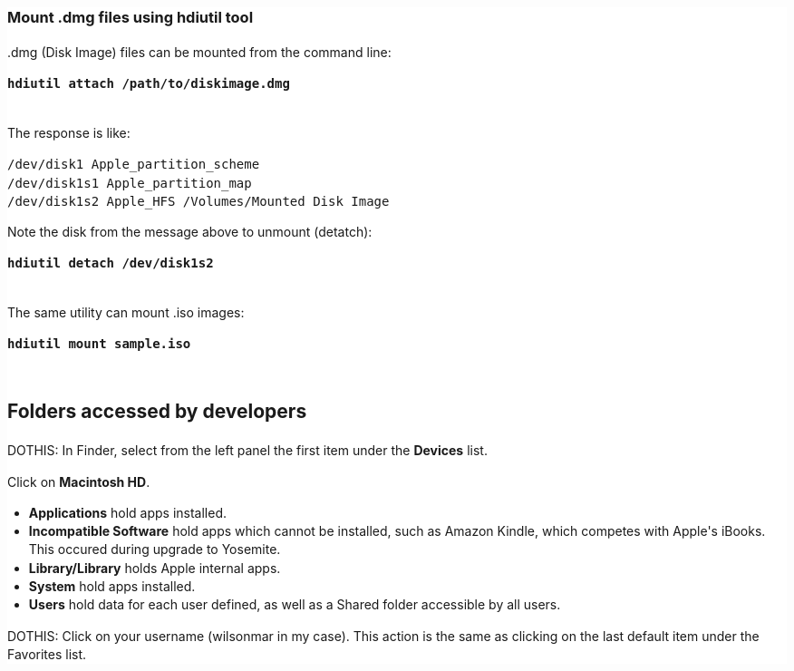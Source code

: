 


<a id="MountDmg"></a>

### Mount .dmg files using hdiutil tool

.dmg (Disk Image) files can be mounted from the command line:

   <pre><strong>hdiutil attach /path/to/diskimage.dmg
   </strong></pre>

The response is like:

<pre>
/dev/disk1 Apple_partition_scheme
/dev/disk1s1 Apple_partition_map
/dev/disk1s2 Apple_HFS /Volumes/Mounted Disk Image
</pre>

Note the disk from the message above to unmount (detatch):

   <pre><strong>hdiutil detach /dev/disk1s2
   </strong></pre>

The same utility can mount .iso images:

   <pre><strong>hdiutil mount sample.iso
   </strong></pre>




<a id="DevFolderz"></a>

## Folders accessed by developers

DOTHIS: 
In Finder, select from the left panel the first item under the 
<strong>Devices</strong> list.

Click on <strong>Macintosh HD</strong>.

<ul>
<li><strong>Applications</strong> hold apps installed.</li>
<li><strong>Incompatible Software</strong> hold apps which cannot be installed,
such as Amazon Kindle, which competes with Apple's iBooks.
This occured during upgrade to Yosemite.</li>
<li><strong>Library/Library</strong> holds Apple internal apps.</li>
<li><strong>System</strong> hold apps installed.</li>
<li><strong>Users</strong> hold data for each user defined,
as well as a Shared folder accessible by all users.</li>
</ul>

DOTHIS:
Click on your username (wilsonmar in my case).
This action is the same as clicking on the last default item under the
Favorites list.
